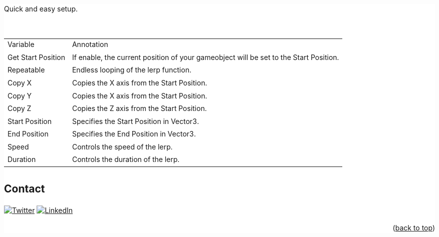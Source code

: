 Quick and easy setup.
</p>
</br>
        <table>
        <tr>
            <td>Variable</td>
            <td>Annotation</td>
            </td>
        <tr>
            <td>Get Start Position</td>
            <td>If enable, the current position of your gameobject will be set to the Start Position.</td>
        </tr>
        <tr>
            <td>Repeatable</td>
            <td>Endless looping of the lerp function.</td>
        </tr>
        <tr>
            <td>Copy X</td>
            <td>Copies the X axis from the Start Position.</td>
        </tr>
        <tr>
            <td>Copy Y</td>
            <td>Copies the X axis from the Start Position.</td>
        </tr>
            <td>Copy Z</td>
            <td>Copies the Z axis from the Start Position.</td>
        </tr>
        <tr>
            <td>Start Position</td>
            <td>Specifies the Start Position in Vector3.</td>
        </tr>
        <tr>
            <td>End Position</td>
            <td>Specifies the End Position in Vector3.</td>
        </tr>
            <td>Speed</td>
            <td>Controls the speed of the lerp.</td>
        </tr>
        <tr>
            <td>Duration</td>
            <td>Controls the duration of the lerp.</td>
        </tr>
        </table>
</div>


## Contact

[![Twitter](https://img.shields.io/badge/Twitter-1DA1F2?style=for-the-badge&logo=twitter&logoColor=white)](https://twitter.com/its_danisauraus)
[![LinkedIn][linkedin-shield]][linkedin-url]

<p align="right">(<a href="#readme-top">back to top</a>)</p>



[linkedin-shield]: https://img.shields.io/badge/-LinkedIn-black.svg?style=for-the-badge&logo=linkedin&colorB=555
[linkedin-url]: https://linkedin.com/in/hamdanbasri

